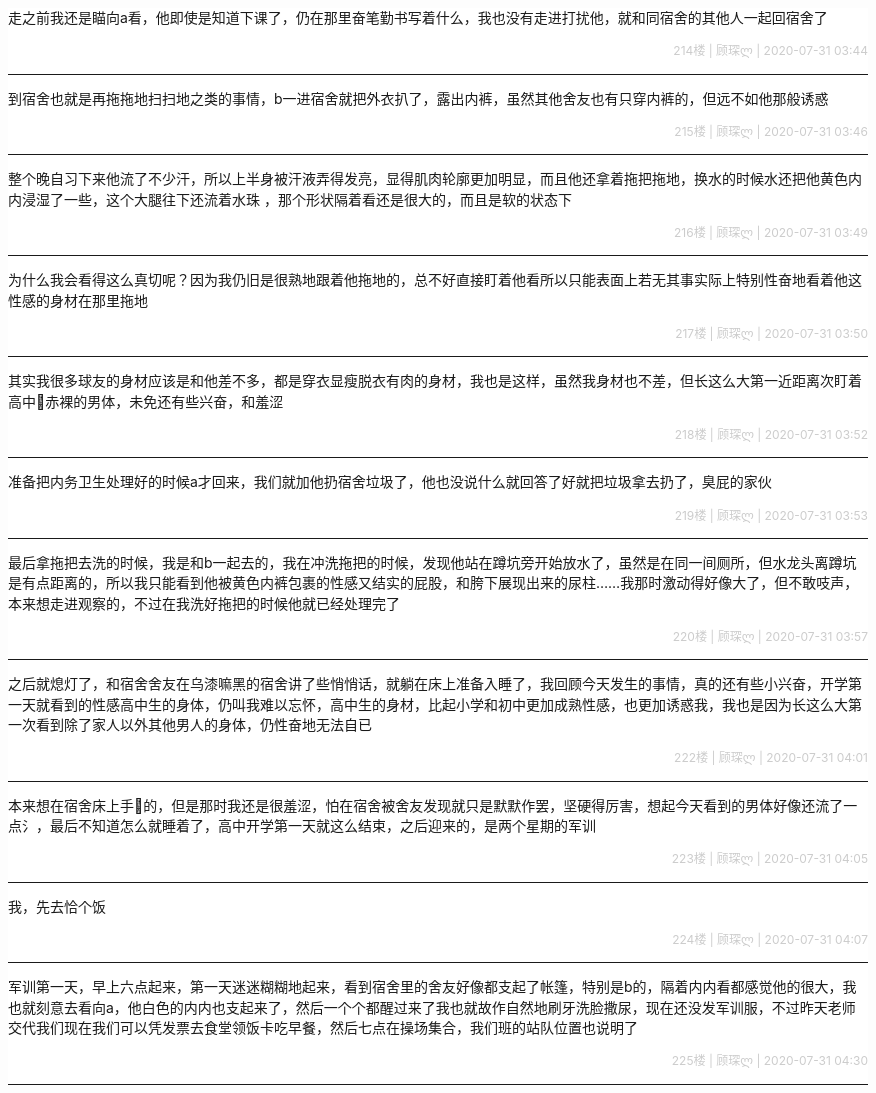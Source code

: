 走之前我还是瞄向a看，他即使是知道下课了，仍在那里奋笔勤书写着什么，我也没有走进打扰他，就和同宿舍的其他人一起回宿舍了
<div align="right" style="font-size:12px;color:#CCC;">            214楼 | 顾琛ლ | 2020-07-31 03:44</div>
<hr />

到宿舍也就是再拖拖地扫扫地之类的事情，b一进宿舍就把外衣扒了，露出内裤，虽然其他舍友也有只穿内裤的，但远不如他那般诱惑
<div align="right" style="font-size:12px;color:#CCC;">            215楼 | 顾琛ლ | 2020-07-31 03:46</div>
<hr />

整个晚自习下来他流了不少汗，所以上半身被汗液弄得发亮，显得肌肉轮廓更加明显，而且他还拿着拖把拖地，换水的时候水还把他黄色内内浸湿了一些，这个大腿往下还流着水珠 ，那个形状隔着看还是很大的，而且是软的状态下
<div align="right" style="font-size:12px;color:#CCC;">            216楼 | 顾琛ლ | 2020-07-31 03:49</div>
<hr />

为什么我会看得这么真切呢？因为我仍旧是很熟地跟着他拖地的，总不好直接盯着他看所以只能表面上若无其事实际上特别性奋地看着他这性感的身材在那里拖地
<div align="right" style="font-size:12px;color:#CCC;">            217楼 | 顾琛ლ | 2020-07-31 03:50</div>
<hr />

其实我很多球友的身材应该是和他差不多，都是穿衣显瘦脱衣有肉的身材，我也是这样，虽然我身材也不差，但长这么大第一近距离次盯着高中💎赤裸的男体，未免还有些兴奋，和羞涩
<div align="right" style="font-size:12px;color:#CCC;">            218楼 | 顾琛ლ | 2020-07-31 03:52</div>
<hr />

准备把内务卫生处理好的时候a才回来，我们就加他扔宿舍垃圾了，他也没说什么就回答了好就把垃圾拿去扔了，臭屁的家伙
<div align="right" style="font-size:12px;color:#CCC;">            219楼 | 顾琛ლ | 2020-07-31 03:53</div>
<hr />

最后拿拖把去洗的时候，我是和b一起去的，我在冲洗拖把的时候，发现他站在蹲坑旁开始放水了，虽然是在同一间厕所，但水龙头离蹲坑是有点距离的，所以我只能看到他被黄色内裤包裹的性感又结实的屁股，和胯下展现出来的尿柱……我那时激动得好像大了，但不敢吱声，本来想走进观察的，不过在我洗好拖把的时候他就已经处理完了
<div align="right" style="font-size:12px;color:#CCC;">            220楼 | 顾琛ლ | 2020-07-31 03:57</div>
<hr />

之后就熄灯了，和宿舍舍友在乌漆嘛黑的宿舍讲了些悄悄话，就躺在床上准备入睡了，我回顾今天发生的事情，真的还有些小兴奋，开学第一天就看到的性感高中生的身体，仍叫我难以忘怀，高中生的身材，比起小学和初中更加成熟性感，也更加诱惑我，我也是因为长这么大第一次看到除了家人以外其他男人的身体，仍性奋地无法自已
<div align="right" style="font-size:12px;color:#CCC;">            222楼 | 顾琛ლ | 2020-07-31 04:01</div>
<hr />

本来想在宿舍床上手🐛的，但是那时我还是很羞涩，怕在宿舍被舍友发现就只是默默作罢，坚硬得厉害，想起今天看到的男体好像还流了一点氵，最后不知道怎么就睡着了，高中开学第一天就这么结束，之后迎来的，是两个星期的军训
<div align="right" style="font-size:12px;color:#CCC;">            223楼 | 顾琛ლ | 2020-07-31 04:05</div>
<hr />

我，先去恰个饭
<div align="right" style="font-size:12px;color:#CCC;">            224楼 | 顾琛ლ | 2020-07-31 04:07</div>
<hr />

军训第一天，早上六点起来，第一天迷迷糊糊地起来，看到宿舍里的舍友好像都支起了帐篷，特别是b的，隔着内内看都感觉他的很大，我也就刻意去看向a，他白色的内内也支起来了，然后一个个都醒过来了我也就故作自然地刷牙洗脸撒尿，现在还没发军训服，不过昨天老师交代我们现在我们可以凭发票去食堂领饭卡吃早餐，然后七点在操场集合，我们班的站队位置也说明了
<div align="right" style="font-size:12px;color:#CCC;">            225楼 | 顾琛ლ | 2020-07-31 04:30</div>
<hr />
